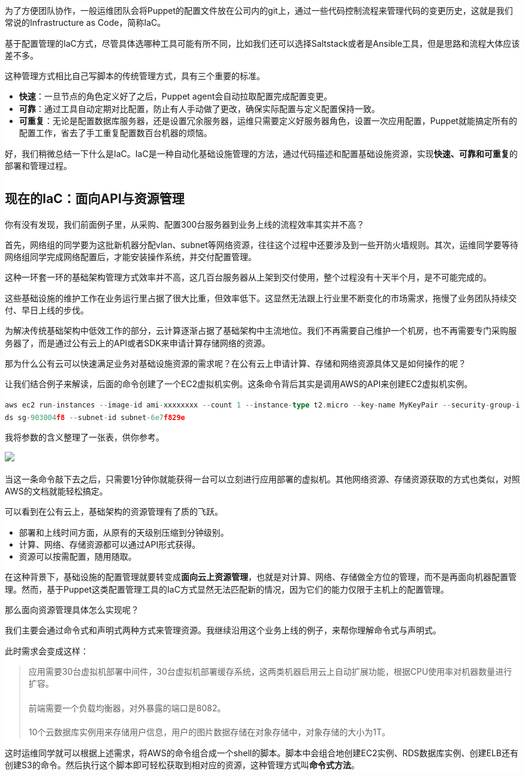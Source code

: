 为了方便团队协作，一般运维团队会将Puppet的配置文件放在公司内的git上，通过一些代码控制流程来管理代码的变更历史，这就是我们常说的Infrastructure as Code，简称IaC。

基于配置管理的IaC方式，尽管具体选哪种工具可能有所不同，比如我们还可以选择Saltstack或者是Ansible工具，但是思路和流程大体应该差不多。

这种管理方式相比自己写脚本的传统管理方式，具有三个重要的标准。

- **快速**：一旦节点的角色定义好了之后，Puppet agent会自动拉取配置完成配置变更。
- **可靠**：通过工具自动定期对比配置，防止有人手动做了更改，确保实际配置与定义配置保持一致。
- **可重复**：无论是配置数据库服务器，还是设置冗余服务器，运维只需要定义好服务器角色，设置一次应用配置，Puppet就能搞定所有的配置工作，省去了手工重复配置数百台机器的烦恼。

好，我们稍微总结一下什么是IaC。IaC是一种自动化基础设施管理的方法，通过代码描述和配置基础设施资源，实现**快速、可靠和可重复**的部署和管理过程。

## 现在的IaC：面向API与资源管理

你有没有发现，我们前面例子里，从采购、配置300台服务器到业务上线的流程效率其实并不高？

首先，网络组的同学要为这批新机器分配vlan、subnet等网络资源，往往这个过程中还要涉及到一些开防火墙规则。其次，运维同学要等待网络组同学完成网络配置后，才能安装操作系统，并交付配置管理。

这种一环套一环的基础架构管理方式效率并不高，这几百台服务器从上架到交付使用，整个过程没有十天半个月，是不可能完成的。

这些基础设施的维护工作在业务运行里占据了很大比重，但效率低下。这显然无法跟上行业里不断变化的市场需求，拖慢了业务团队持续交付、早日上线的步伐。

为解决传统基础架构中低效工作的部分，云计算逐渐占据了基础架构中主流地位。我们不再需要自己维护一个机房，也不再需要专门采购服务器了，而是通过公有云上的API或者SDK来申请计算存储网络的资源。

那为什么公有云可以快速满足业务对基础设施资源的需求呢？在公有云上申请计算、存储和网络资源具体又是如何操作的呢？

让我们结合例子来解读，后面的命令创建了一个EC2虚拟机实例。这条命令背后其实是调用AWS的API来创建EC2虚拟机实例。

```go
aws ec2 run-instances --image-id ami-xxxxxxxx --count 1 --instance-type t2.micro --key-name MyKeyPair --security-group-ids sg-903004f8 --subnet-id subnet-6e7f829e
```

我将参数的含义整理了一张表，供你参考。

![](https://static001.geekbang.org/resource/image/bf/56/bf53472769ee4e6c120413ceb4822356.jpg?wh=2668x1346)

当这一条命令敲下去之后，只需要1分钟你就能获得一台可以立刻进行应用部署的虚拟机。其他网络资源、存储资源获取的方式也类似，对照AWS的文档就能轻松搞定。

可以看到在公有云上，基础架构的资源管理有了质的飞跃。

- 部署和上线时间方面，从原有的天级别压缩到分钟级别。
- 计算、网络、存储资源都可以通过API形式获得。
- 资源可以按需配置，随用随取。

在这种背景下，基础设施的配置管理就要转变成**面向云上资源管理**，也就是对计算、网络、存储做全方位的管理，而不是再面向机器配置管理。然而，基于Puppet这类配置管理工具的IaC方式显然无法匹配新的情况，因为它们的能力仅限于主机上的配置管理。

那么面向资源管理具体怎么实现呢？

我们主要会通过命令式和声明式两种方式来管理资源。我继续沿用这个业务上线的例子，来帮你理解命令式与声明式。

此时需求会变成这样：

> 应用需要30台虚拟机部署中间件，30台虚拟机部署缓存系统，这两类机器启用云上自动扩展功能，根据CPU使用率对机器数量进行扩容。  
>    
> 前端需要一个负载均衡器，对外暴露的端口是8082。  
>    
> 10个云数据库实例用来存储用户信息，用户的图片数据存储在对象存储中，对象存储的大小为1T。

这时运维同学就可以根据上述需求，将AWS的命令组合成一个shell的脚本。脚本中会组合地创建EC2实例、RDS数据库实例、创建ELB还有创建S3的命令。然后执行这个脚本即可轻松获取到相对应的资源，这种管理方式叫**命令式方法**。
